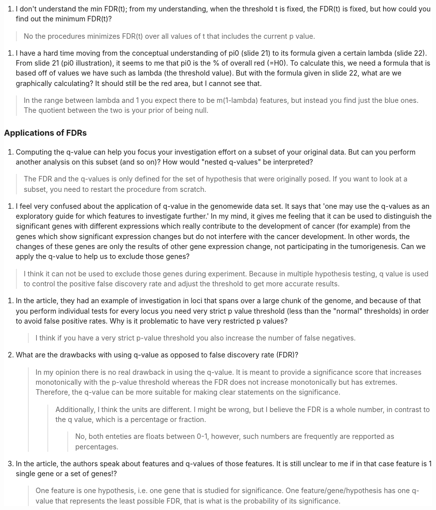 1. I don't understand the min FDR(t); from my understanding, when the threshold t is fixed, the FDR(t) is fixed, but how could you find out the minimum FDR(t)?  
> No the procedures minimizes FDR(t) over all values of t that includes the current p value. 

1. I have a hard time moving from the conceptual understanding of pi0 (slide 21) to its formula given a certain lambda (slide 22). From slide 21 (pi0 illustration), it seems to me that pi0 is the % of overall red (=H0). To calculate this, we need a formula that is based off of values we have such as lambda (the threshold value). But with the formula given in slide 22, what are we graphically calculating? It should still be the red area, but I cannot see that.
> In the range between lambda and 1 you expect there to be m(1-lambda) features, but instead you find just the blue ones. The quotient between the two is your prior of being null.

 


### Applications of FDRs

1. Computing the q-value can help you focus your investigation effort on a subset of your original data. But can you perform another analysis on this subset (and so on)? How would "nested q-values" be interpreted?
> The FDR and the q-values is only defined for the set of hypothesis that were originally posed. If you want to look at a subset, you need to restart the procedure from scratch.

1. I feel very confused about the application of q-value in the genomewide data set. It says that 'one may use the q-values as an exploratory guide for which features to investigate further.' In my mind, it gives me feeling that it can be used to distinguish the significant genes with different expressions which really contribute to the development of cancer (for example) from the genes which show significant expression changes but do not interfere with the cancer development. In other words, the changes of these genes are only the results of other gene expression change, not participating in the tumorigenesis. Can we apply the q-value to help us to exclude those genes? 
> I think it can not be used to exclude those genes during experiment.
Because in multiple hypothesis testing, q value is used to control the positive false discovery rate and adjust the threshold to get more accurate results. 

1. In the article, they had an example of investigation in loci that spans over a large chunk of the genome, and because of that you perform individual tests for every locus you need very strict p value threshold (less than the "normal" thresholds) in order to avoid false positive rates. Why is it problematic to have very restricted p values?
   > I think if you have a very strict p-value threshold you also increase the number of false negatives.

1. What are the drawbacks with using q-value as opposed to false discovery rate (FDR)?
   > In my opinion there is no real drawback in using the q-value. It is meant to provide a significance score that increases monotonically with the p-value threshold whereas the FDR does not increase monotonically but has extremes. Therefore, the q-value can be more suitable for making clear statements on the significance.
   > > Additionally, I think the units are different. I might be wrong, but I believe the FDR is a whole number, in contrast to the q value, which is a percentage or fraction.
   > > > No, both enteties are floats between 0-1, however, such numbers are frequently are repported as percentages.

1. In the article, the authors speak about features and q-values of those features. It is still unclear to me if in that case feature is 1 single gene or a set of genes!?
   > One feature is one hypothesis, i.e. one gene that is studied for significance. One feature/gene/hypothesis has one q-value that represents the least possible FDR, that is what is the probability of its significance.
